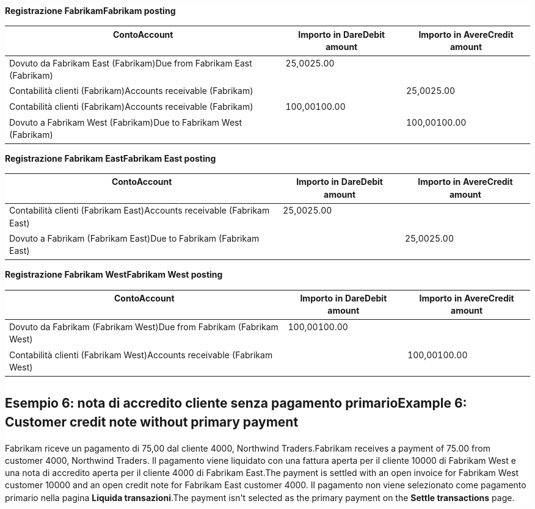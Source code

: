 <span data-ttu-id="8f7e2-353">**Registrazione Fabrikam**</span><span class="sxs-lookup"><span data-stu-id="8f7e2-353">**Fabrikam posting**</span></span>

| <span data-ttu-id="8f7e2-354">Conto</span><span class="sxs-lookup"><span data-stu-id="8f7e2-354">Account</span></span>                           | <span data-ttu-id="8f7e2-355">Importo in Dare</span><span class="sxs-lookup"><span data-stu-id="8f7e2-355">Debit amount</span></span> | <span data-ttu-id="8f7e2-356">Importo in Avere</span><span class="sxs-lookup"><span data-stu-id="8f7e2-356">Credit amount</span></span> |
|-----------------------------------|--------------|---------------|
| <span data-ttu-id="8f7e2-357">Dovuto da Fabrikam East (Fabrikam)</span><span class="sxs-lookup"><span data-stu-id="8f7e2-357">Due from Fabrikam East (Fabrikam)</span></span> | <span data-ttu-id="8f7e2-358">25,00</span><span class="sxs-lookup"><span data-stu-id="8f7e2-358">25.00</span></span>        |               |
| <span data-ttu-id="8f7e2-359">Contabilità clienti (Fabrikam)</span><span class="sxs-lookup"><span data-stu-id="8f7e2-359">Accounts receivable (Fabrikam)</span></span>    |              | <span data-ttu-id="8f7e2-360">25,00</span><span class="sxs-lookup"><span data-stu-id="8f7e2-360">25.00</span></span>         |
| <span data-ttu-id="8f7e2-361">Contabilità clienti (Fabrikam)</span><span class="sxs-lookup"><span data-stu-id="8f7e2-361">Accounts receivable (Fabrikam)</span></span>    | <span data-ttu-id="8f7e2-362">100,00</span><span class="sxs-lookup"><span data-stu-id="8f7e2-362">100.00</span></span>       |               |
| <span data-ttu-id="8f7e2-363">Dovuto a Fabrikam West (Fabrikam)</span><span class="sxs-lookup"><span data-stu-id="8f7e2-363">Due to Fabrikam West (Fabrikam)</span></span>   |              | <span data-ttu-id="8f7e2-364">100,00</span><span class="sxs-lookup"><span data-stu-id="8f7e2-364">100.00</span></span>        |

<span data-ttu-id="8f7e2-365">**Registrazione Fabrikam East**</span><span class="sxs-lookup"><span data-stu-id="8f7e2-365">**Fabrikam East posting**</span></span>

| <span data-ttu-id="8f7e2-366">Conto</span><span class="sxs-lookup"><span data-stu-id="8f7e2-366">Account</span></span>                             | <span data-ttu-id="8f7e2-367">Importo in Dare</span><span class="sxs-lookup"><span data-stu-id="8f7e2-367">Debit amount</span></span> | <span data-ttu-id="8f7e2-368">Importo in Avere</span><span class="sxs-lookup"><span data-stu-id="8f7e2-368">Credit amount</span></span> |
|-------------------------------------|--------------|---------------|
| <span data-ttu-id="8f7e2-369">Contabilità clienti (Fabrikam East)</span><span class="sxs-lookup"><span data-stu-id="8f7e2-369">Accounts receivable (Fabrikam East)</span></span> | <span data-ttu-id="8f7e2-370">25,00</span><span class="sxs-lookup"><span data-stu-id="8f7e2-370">25.00</span></span>        |               |
| <span data-ttu-id="8f7e2-371">Dovuto a Fabrikam (Fabrikam East)</span><span class="sxs-lookup"><span data-stu-id="8f7e2-371">Due to Fabrikam (Fabrikam East)</span></span>     |              | <span data-ttu-id="8f7e2-372">25,00</span><span class="sxs-lookup"><span data-stu-id="8f7e2-372">25.00</span></span>         |

<span data-ttu-id="8f7e2-373">**Registrazione Fabrikam West**</span><span class="sxs-lookup"><span data-stu-id="8f7e2-373">**Fabrikam West posting**</span></span>

| <span data-ttu-id="8f7e2-374">Conto</span><span class="sxs-lookup"><span data-stu-id="8f7e2-374">Account</span></span>                             | <span data-ttu-id="8f7e2-375">Importo in Dare</span><span class="sxs-lookup"><span data-stu-id="8f7e2-375">Debit amount</span></span> | <span data-ttu-id="8f7e2-376">Importo in Avere</span><span class="sxs-lookup"><span data-stu-id="8f7e2-376">Credit amount</span></span> |
|-------------------------------------|--------------|---------------|
| <span data-ttu-id="8f7e2-377">Dovuto da Fabrikam (Fabrikam West)</span><span class="sxs-lookup"><span data-stu-id="8f7e2-377">Due from Fabrikam (Fabrikam West)</span></span>   | <span data-ttu-id="8f7e2-378">100,00</span><span class="sxs-lookup"><span data-stu-id="8f7e2-378">100.00</span></span>       |               |
| <span data-ttu-id="8f7e2-379">Contabilità clienti (Fabrikam West)</span><span class="sxs-lookup"><span data-stu-id="8f7e2-379">Accounts receivable (Fabrikam West)</span></span> |              | <span data-ttu-id="8f7e2-380">100,00</span><span class="sxs-lookup"><span data-stu-id="8f7e2-380">100.00</span></span>        |

## <a name="example-6-customer-credit-note-without-primary-payment"></a><span data-ttu-id="8f7e2-381">Esempio 6: nota di accredito cliente senza pagamento primario</span><span class="sxs-lookup"><span data-stu-id="8f7e2-381">Example 6: Customer credit note without primary payment</span></span>
<span data-ttu-id="8f7e2-382">Fabrikam riceve un pagamento di 75,00 dal cliente 4000, Northwind Traders.</span><span class="sxs-lookup"><span data-stu-id="8f7e2-382">Fabrikam receives a payment of 75.00 from customer 4000, Northwind Traders.</span></span> <span data-ttu-id="8f7e2-383">Il pagamento viene liquidato con una fattura aperta per il cliente 10000 di Fabrikam West e una nota di accredito aperta per il cliente 4000 di Fabrikam East.</span><span class="sxs-lookup"><span data-stu-id="8f7e2-383">The payment is settled with an open invoice for Fabrikam West customer 10000 and an open credit note for Fabrikam East customer 4000.</span></span> <span data-ttu-id="8f7e2-384">Il pagamento non viene selezionato come pagamento primario nella pagina **Liquida transazioni**.</span><span class="sxs-lookup"><span data-stu-id="8f7e2-384">The payment isn't selected as the primary payment on the **Settle transactions** page.</span></span>

